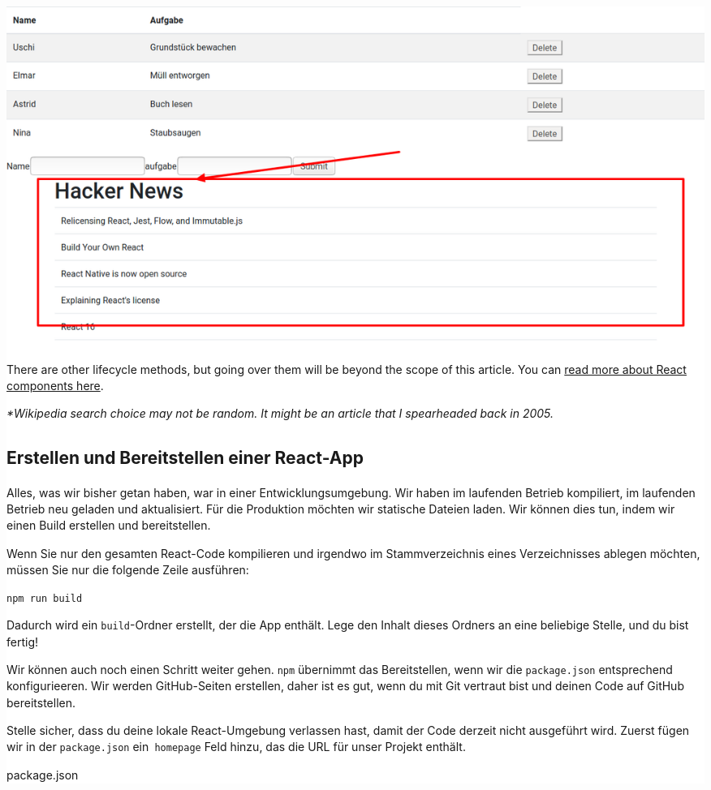 ![](../images/react6.png)

There are other lifecycle methods, but going over them will be beyond the scope of this article. You can [read more about React components here](https://reactjs.org/docs/react-component.html).

_\*Wikipedia search choice may not be random. It might be an article that I spearheaded back in 2005._

## Erstellen und Bereitstellen einer React-App

Alles, was wir bisher getan haben, war in einer Entwicklungsumgebung. Wir haben im laufenden Betrieb kompiliert, im laufenden Betrieb neu geladen und aktualisiert. Für die Produktion möchten wir statische Dateien laden. Wir können dies tun, indem wir einen Build erstellen und bereitstellen.

Wenn Sie nur den gesamten React-Code kompilieren und irgendwo im Stammverzeichnis eines Verzeichnisses ablegen möchten, müssen Sie nur die folgende Zeile ausführen:

```bash
npm run build
```

Dadurch wird ein `build`-Ordner erstellt, der die App enthält. Lege den Inhalt dieses Ordners an eine beliebige Stelle, und du bist fertig!

Wir können auch noch einen Schritt weiter gehen. `npm` übernimmt das Bereitstellen, wenn wir die `package.json` entsprechend konfigurieeren. Wir werden GitHub-Seiten erstellen, daher ist es gut, wenn du mit Git vertraut bist und deinen Code auf GitHub bereitstellen.

Stelle sicher, dass du deine lokale React-Umgebung verlassen hast, damit der Code derzeit nicht ausgeführt wird. Zuerst fügen wir in der `package.json` ein` homepage` Feld hinzu, das die URL für unser Projekt enthält.

<div class="filename">package.json</div>
